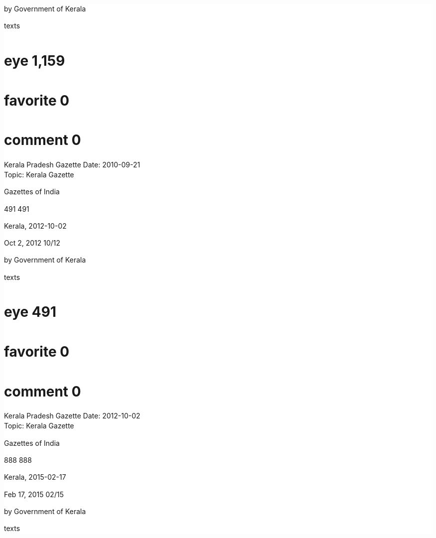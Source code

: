 <span class="hidden-lists">by</span> <span class="byv" title="Government of Kerala">Government of Kerala</span>

<span class="iconochive-texts" aria-hidden="true"></span><span class="sr-only">texts</span>

<span class="iconochive-eye" aria-hidden="true"></span><span class="sr-only">eye</span> 1,159
=============================================================================================

<span class="iconochive-favorite" aria-hidden="true"></span><span class="sr-only">favorite</span> 0
===================================================================================================

<span class="iconochive-comment" aria-hidden="true"></span><span class="sr-only">comment</span> 0
=================================================================================================

Kerala Pradesh Gazette Date: 2010-09-21  
Topic: Kerala Gazette  

<a href="/details/gazetteofindia" class="stealth"></a>

Gazettes of India

491 491

[](/details/in.gazette.kerala.2012-10-02 "Kerala, 2012-10-02")

Kerala, 2012-10-02

Oct 2, 2012 10/12

<span class="hidden-lists">by</span> <span class="byv" title="Government of Kerala">Government of Kerala</span>

<span class="iconochive-texts" aria-hidden="true"></span><span class="sr-only">texts</span>

<span class="iconochive-eye" aria-hidden="true"></span><span class="sr-only">eye</span> 491
===========================================================================================

<span class="iconochive-favorite" aria-hidden="true"></span><span class="sr-only">favorite</span> 0
===================================================================================================

<span class="iconochive-comment" aria-hidden="true"></span><span class="sr-only">comment</span> 0
=================================================================================================

Kerala Pradesh Gazette Date: 2012-10-02  
Topic: Kerala Gazette  

<a href="/details/gazetteofindia" class="stealth"></a>

Gazettes of India

888 888

[](/details/in.gazette.kerala.2015-02-17 "Kerala, 2015-02-17")

Kerala, 2015-02-17

Feb 17, 2015 02/15

<span class="hidden-lists">by</span> <span class="byv" title="Government of Kerala">Government of Kerala</span>

<span class="iconochive-texts" aria-hidden="true"></span><span class="sr-only">texts</span>
